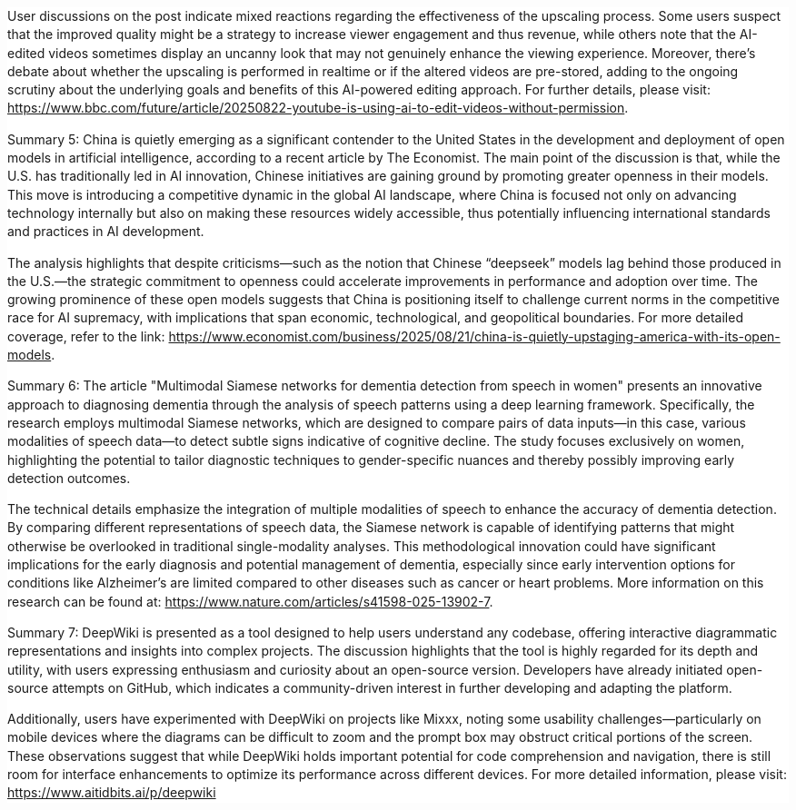 User discussions on the post indicate mixed reactions regarding the effectiveness of the upscaling process. Some users suspect that the improved quality might be a strategy to increase viewer engagement and thus revenue, while others note that the AI-edited videos sometimes display an uncanny look that may not genuinely enhance the viewing experience. Moreover, there’s debate about whether the upscaling is performed in realtime or if the altered videos are pre-stored, adding to the ongoing scrutiny about the underlying goals and benefits of this AI-powered editing approach. For further details, please visit: https://www.bbc.com/future/article/20250822-youtube-is-using-ai-to-edit-videos-without-permission.

Summary 5:
China is quietly emerging as a significant contender to the United States in the development and deployment of open models in artificial intelligence, according to a recent article by The Economist. The main point of the discussion is that, while the U.S. has traditionally led in AI innovation, Chinese initiatives are gaining ground by promoting greater openness in their models. This move is introducing a competitive dynamic in the global AI landscape, where China is focused not only on advancing technology internally but also on making these resources widely accessible, thus potentially influencing international standards and practices in AI development.

The analysis highlights that despite criticisms—such as the notion that Chinese “deepseek” models lag behind those produced in the U.S.—the strategic commitment to openness could accelerate improvements in performance and adoption over time. The growing prominence of these open models suggests that China is positioning itself to challenge current norms in the competitive race for AI supremacy, with implications that span economic, technological, and geopolitical boundaries. For more detailed coverage, refer to the link: https://www.economist.com/business/2025/08/21/china-is-quietly-upstaging-america-with-its-open-models.

Summary 6:
The article "Multimodal Siamese networks for dementia detection from speech in women" presents an innovative approach to diagnosing dementia through the analysis of speech patterns using a deep learning framework. Specifically, the research employs multimodal Siamese networks, which are designed to compare pairs of data inputs—in this case, various modalities of speech data—to detect subtle signs indicative of cognitive decline. The study focuses exclusively on women, highlighting the potential to tailor diagnostic techniques to gender-specific nuances and thereby possibly improving early detection outcomes.

The technical details emphasize the integration of multiple modalities of speech to enhance the accuracy of dementia detection. By comparing different representations of speech data, the Siamese network is capable of identifying patterns that might otherwise be overlooked in traditional single-modality analyses. This methodological innovation could have significant implications for the early diagnosis and potential management of dementia, especially since early intervention options for conditions like Alzheimer’s are limited compared to other diseases such as cancer or heart problems. More information on this research can be found at: https://www.nature.com/articles/s41598-025-13902-7.

Summary 7:
DeepWiki is presented as a tool designed to help users understand any codebase, offering interactive diagrammatic representations and insights into complex projects. The discussion highlights that the tool is highly regarded for its depth and utility, with users expressing enthusiasm and curiosity about an open-source version. Developers have already initiated open-source attempts on GitHub, which indicates a community-driven interest in further developing and adapting the platform.

Additionally, users have experimented with DeepWiki on projects like Mixxx, noting some usability challenges—particularly on mobile devices where the diagrams can be difficult to zoom and the prompt box may obstruct critical portions of the screen. These observations suggest that while DeepWiki holds important potential for code comprehension and navigation, there is still room for interface enhancements to optimize its performance across different devices. For more detailed information, please visit: https://www.aitidbits.ai/p/deepwiki

